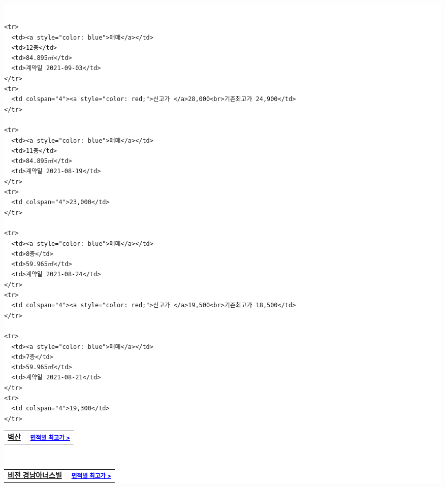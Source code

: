 </table>
<br>
<table>
  <tr>
    <td colspan="4" style="font-weight: bold;"><a href="/apt/경기도평택시비전동벽산">벽산</a> &nbsp;&nbsp;&nbsp; <a style="color: blue; font-size: smaller;" href="/apt/경기도평택시비전동벽산">면적별 최고가 ></a></td>
  </tr>
    
    <tr>
      <td><a style="color: blue">매매</a></td>
      <td>12층</td>
      <td>84.895㎡</td>
      <td>계약일 2021-09-03</td>
    </tr>
    <tr>
      <td colspan="4"><a style="color: red;">신고가 </a>28,000<br>기존최고가 24,900</td>
    </tr>
      
    <tr>
      <td><a style="color: blue">매매</a></td>
      <td>11층</td>
      <td>84.895㎡</td>
      <td>계약일 2021-08-19</td>
    </tr>
    <tr>
      <td colspan="4">23,000</td>
    </tr>
      
    <tr>
      <td><a style="color: blue">매매</a></td>
      <td>8층</td>
      <td>59.965㎡</td>
      <td>계약일 2021-08-24</td>
    </tr>
    <tr>
      <td colspan="4"><a style="color: red;">신고가 </a>19,500<br>기존최고가 18,500</td>
    </tr>
      
    <tr>
      <td><a style="color: blue">매매</a></td>
      <td>7층</td>
      <td>59.965㎡</td>
      <td>계약일 2021-08-21</td>
    </tr>
    <tr>
      <td colspan="4">19,300</td>
    </tr>
      
</table>
<br>
<table>
  <tr>
    <td colspan="4" style="font-weight: bold;"><a href="/apt/경기도평택시비전동비전경남아너스빌">비전 경남아너스빌</a> &nbsp;&nbsp;&nbsp; <a style="color: blue; font-size: smaller;" href="/apt/경기도평택시비전동비전경남아너스빌">면적별 최고가 ></a></td>
  </tr>
    